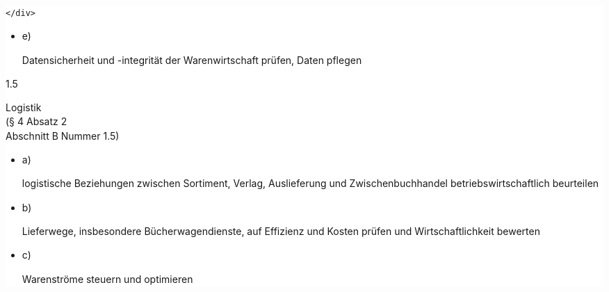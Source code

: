     </div>

  - e)
    
    <div>
    
    Datensicherheit und -integrität der Warenwirtschaft prüfen, Daten
    pflegen
    
    </div>

</td>

</tr>

<tr>

<td style="border-right: 0.5pt solid ; border-bottom: 0.5pt solid ; " align="center" valign="top" charoff="50">

1.5

</td>

<td style="border-right: 0.5pt solid ; border-bottom: 0.5pt solid ; " align="left" valign="top" charoff="50">

Logistik  
(§ 4 Absatz 2  
Abschnitt B Nummer 1.5)

</td>

<td style="border-bottom: 0.5pt solid ; " align="left" valign="top" charoff="50">

  - a)
    
    <div>
    
    logistische Beziehungen zwischen Sortiment, Verlag, Auslieferung und
    Zwischenbuchhandel betriebswirtschaftlich beurteilen
    
    </div>

  - b)
    
    <div>
    
    Lieferwege, insbesondere Bücherwagendienste, auf Effizienz und
    Kosten prüfen und Wirtschaftlichkeit bewerten
    
    </div>

  - c)
    
    <div>
    
    Warenströme steuern und optimieren
    
    </div>

</td>

</tr>
